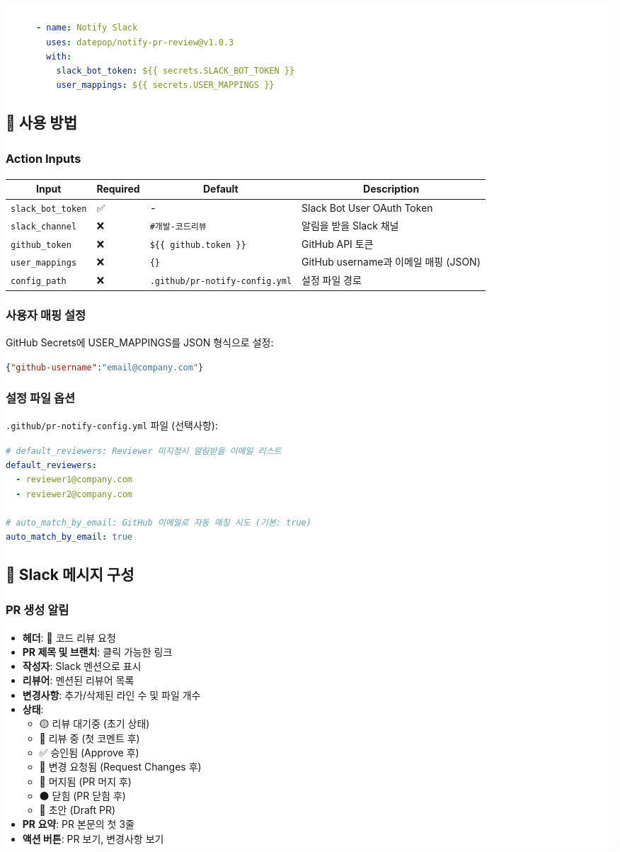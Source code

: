 ```yaml

      - name: Notify Slack
        uses: datepop/notify-pr-review@v1.0.3
        with:
          slack_bot_token: ${{ secrets.SLACK_BOT_TOKEN }}
          user_mappings: ${{ secrets.USER_MAPPINGS }}
```

## 📖 사용 방법

### Action Inputs

| Input | Required | Default | Description |
|-------|----------|---------|-------------|
| `slack_bot_token` | ✅ | - | Slack Bot User OAuth Token |
| `slack_channel` | ❌ | `#개발-코드리뷰` | 알림을 받을 Slack 채널 |
| `github_token` | ❌ | `${{ github.token }}` | GitHub API 토큰 |
| `user_mappings` | ❌ | `{}` | GitHub username과 이메일 매핑 (JSON) |
| `config_path` | ❌ | `.github/pr-notify-config.yml` | 설정 파일 경로 |

### 사용자 매핑 설정

GitHub Secrets에 USER_MAPPINGS를 JSON 형식으로 설정:

```json
{"github-username":"email@company.com"}
```

### 설정 파일 옵션

`.github/pr-notify-config.yml` 파일 (선택사항):

```yaml
# default_reviewers: Reviewer 미지정시 알림받을 이메일 리스트
default_reviewers:
  - reviewer1@company.com
  - reviewer2@company.com

# auto_match_by_email: GitHub 이메일로 자동 매칭 시도 (기본: true)
auto_match_by_email: true
```

## 💬 Slack 메시지 구성

### PR 생성 알림

- **헤더**: 👀 코드 리뷰 요청
- **PR 제목 및 브랜치**: 클릭 가능한 링크
- **작성자**: Slack 멘션으로 표시
- **리뷰어**: 멘션된 리뷰어 목록
- **변경사항**: 추가/삭제된 라인 수 및 파일 개수
- **상태**:
  - 🟡 리뷰 대기중 (초기 상태)
  - 🔵 리뷰 중 (첫 코멘트 후)
  - ✅ 승인됨 (Approve 후)
  - 🔴 변경 요청됨 (Request Changes 후)
  - 🎉 머지됨 (PR 머지 후)
  - ⚫ 닫힘 (PR 닫힘 후)
  - 📝 초안 (Draft PR)
- **PR 요약**: PR 본문의 첫 3줄
- **액션 버튼**: PR 보기, 변경사항 보기
